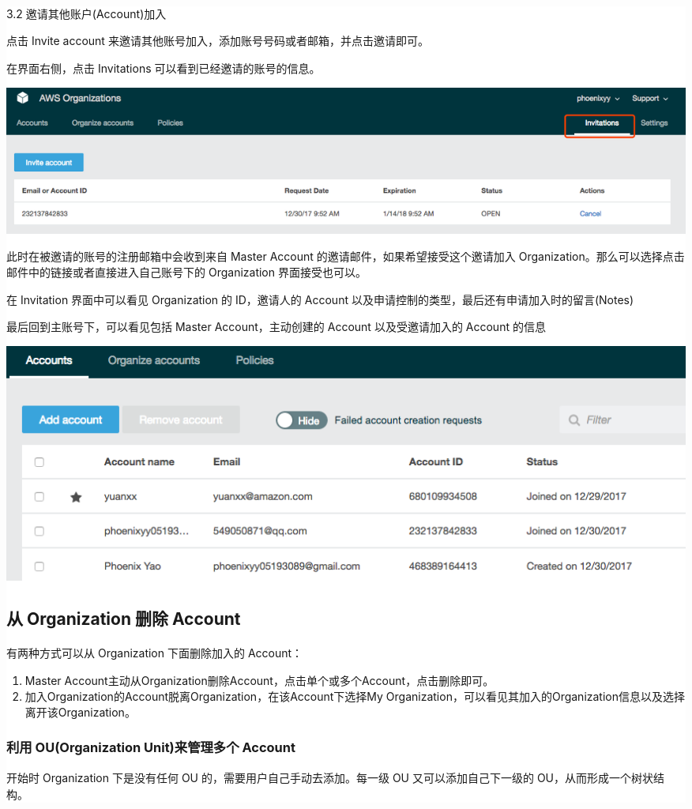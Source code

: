 3.2 邀请其他账户(Account)加入

点击 Invite account 来邀请其他账号加入，添加账号号码或者邮箱，并点击邀请即可。

在界面右侧，点击 Invitations 可以看到已经邀请的账号的信息。

[![img](images/invite_account.png)](https://d2908q01vomqb2.awsstatic-china.com/472b07b9fcf2c2451e8781e944bf5f77cd8457c8/2018/01/23/0122-20.png)

此时在被邀请的账号的注册邮箱中会收到来自 Master Account 的邀请邮件，如果希望接受这个邀请加入 Organization。那么可以选择点击邮件中的链接或者直接进入自己账号下的 Organization 界面接受也可以。

在 Invitation 界面中可以看见 Organization 的 ID，邀请人的 Account 以及申请控制的类型，最后还有申请加入时的留言(Notes)

最后回到主账号下，可以看见包括 Master Account，主动创建的 Account 以及受邀请加入的 Account 的信息

![img](images/accounts.png)



## 从 Organization 删除 Account

有两种方式可以从 Organization 下面删除加入的 Account：

1. Master Account主动从Organization删除Account，点击单个或多个Account，点击删除即可。
2. 加入Organization的Account脱离Organization，在该Account下选择My Organization，可以看见其加入的Organization信息以及选择离开该Organization。

### 利用 OU(Organization Unit)来管理多个 Account

开始时 Organization 下是没有任何 OU 的，需要用户自己手动去添加。每一级 OU 又可以添加自己下一级的 OU，从而形成一个树状结构。

